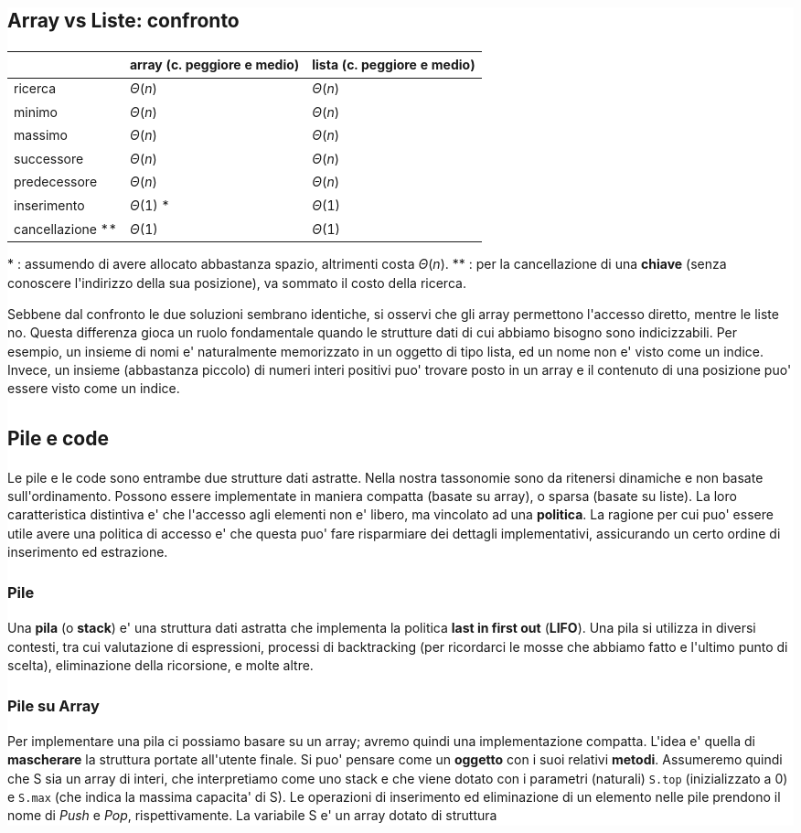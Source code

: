 ## Array vs Liste: confronto

|                  | array (c. peggiore e medio) | lista (c. peggiore e medio) |
| ---------------- | --------------------------- | --------------------------- |
| ricerca          | $\Theta(n)$                 | $\Theta(n)$                 |
| minimo           | $\Theta(n)$                 | $\Theta(n)$                 |
| massimo          | $\Theta(n)$                 | $\Theta(n)$                 |
| successore       | $\Theta(n)$                 | $\Theta(n)$                 |
| predecessore     | $\Theta(n)$                 | $\Theta(n)$                 |
| inserimento      | $\Theta(1)$ *               | $\Theta(1)$                 |
| cancellazione ** | $\Theta(1)$                 | $\Theta(1)$                 |

$*$ : assumendo di avere allocato abbastanza spazio, altrimenti costa $\Theta(n)$.
$**$ : per la cancellazione di una **chiave** (senza conoscere l'indirizzo della sua posizione), va sommato il costo della ricerca.

Sebbene dal confronto le due soluzioni sembrano identiche, si osservi che gli array permettono l'accesso diretto, mentre le liste no. Questa differenza gioca un ruolo fondamentale quando le strutture dati di cui abbiamo bisogno sono indicizzabili. Per esempio, un insieme di nomi e' naturalmente memorizzato in un oggetto di tipo lista, ed un nome non e' visto come un indice. Invece, un insieme (abbastanza piccolo) di numeri interi positivi puo' trovare posto in un array e il contenuto di una posizione puo' essere visto come un indice.

## Pile e code
Le pile e le code sono entrambe due strutture dati astratte. Nella nostra tassonomie sono da ritenersi dinamiche e non basate sull'ordinamento. Possono essere implementate in maniera compatta (basate su array), o sparsa (basate su liste). La loro caratteristica distintiva e' che l'accesso agli elementi non e' libero, ma vincolato ad una **politica**. La ragione per cui puo' essere utile avere una politica di accesso e' che questa puo' fare risparmiare dei dettagli implementativi, assicurando un certo ordine di inserimento ed estrazione.

### Pile
Una **pila** (o **stack**) e' una struttura dati astratta che implementa la politica **last in first out** (**LIFO**). Una pila si utilizza in diversi contesti, tra cui valutazione di espressioni, processi di backtracking (per ricordarci le mosse che abbiamo fatto e l'ultimo punto di scelta), eliminazione della ricorsione, e molte altre. 

### Pile su Array
Per implementare una pila ci possiamo basare su un array; avremo quindi una implementazione compatta. L'idea e' quella di **mascherare** la struttura portate all'utente finale. Si puo' pensare come un **oggetto** con i suoi relativi **metodi**. Assumeremo quindi che S sia  un array di interi, che interpretiamo come uno stack e che viene dotato con i parametri (naturali) `S.top` (inizializzato a 0) e `S.max` (che indica la massima capacita' di S). Le operazioni di inserimento ed eliminazione di un elemento nelle pile prendono il nome di *Push* e *Pop*, rispettivamente. La variabile S e' un array dotato di struttura
